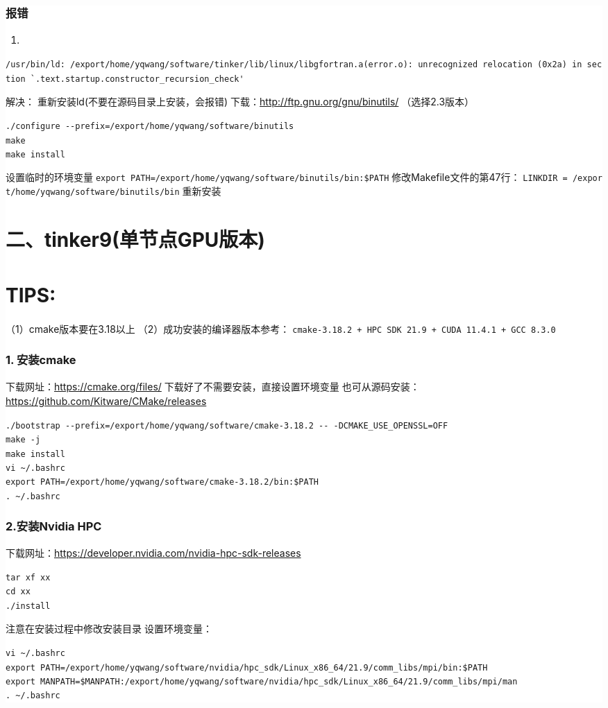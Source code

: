### 报错
1.
```
/usr/bin/ld: /export/home/yqwang/software/tinker/lib/linux/libgfortran.a(error.o): unrecognized relocation (0x2a) in section `.text.startup.constructor_recursion_check'
```
解决：
重新安装ld(不要在源码目录上安装，会报错)
下载：http://ftp.gnu.org/gnu/binutils/ （选择2.3版本）
```tar xf xx
./configure --prefix=/export/home/yqwang/software/binutils
make 
make install
```
设置临时的环境变量
`export PATH=/export/home/yqwang/software/binutils/bin:$PATH` 
修改Makefile文件的第47行：
`LINKDIR = /export/home/yqwang/software/binutils/bin`
重新安装

# 二、tinker9(单节点GPU版本)
# TIPS:
（1）cmake版本要在3.18以上
（2）成功安装的编译器版本参考：
`cmake-3.18.2 + HPC SDK 21.9 + CUDA 11.4.1 + GCC 8.3.0`

### 1. 安装cmake
下载网址：https://cmake.org/files/ 下载好了不需要安装，直接设置环境变量
也可从源码安装：https://github.com/Kitware/CMake/releases
```
./bootstrap --prefix=/export/home/yqwang/software/cmake-3.18.2 -- -DCMAKE_USE_OPENSSL=OFF
make -j
make install
vi ~/.bashrc
export PATH=/export/home/yqwang/software/cmake-3.18.2/bin:$PATH
. ~/.bashrc
```
### 2.安装Nvidia HPC 
下载网址：https://developer.nvidia.com/nvidia-hpc-sdk-releases
```
tar xf xx
cd xx
./install
```
注意在安装过程中修改安装目录
设置环境变量：
```
vi ~/.bashrc
export PATH=/export/home/yqwang/software/nvidia/hpc_sdk/Linux_x86_64/21.9/comm_libs/mpi/bin:$PATH
export MANPATH=$MANPATH:/export/home/yqwang/software/nvidia/hpc_sdk/Linux_x86_64/21.9/comm_libs/mpi/man
. ~/.bashrc
```
